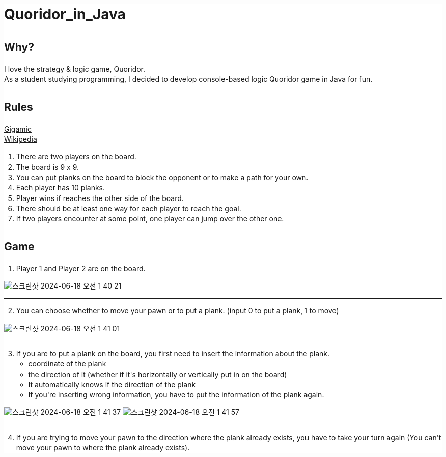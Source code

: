 # Quoridor_in_Java

## Why?

I love the strategy & logic game, Quoridor.   
As a student studying programming, I decided to develop console-based logic Quoridor game in Java for fun. 

## Rules

[Gigamic](https://en.gigamic.com/modern-classics/107-quoridor.html)  
[Wikipedia](https://en.wikipedia.org/wiki/Quoridor)

1. There are two players on the board.
2. The board is 9 x 9.
3. You can put planks on the board to block the opponent or to make a path for your own.
4. Each player has 10 planks.
5. Player wins if reaches the other side of the board.
6. There should be at least one way for each player to reach the goal.
7. If two players encounter at some point, one player can jump over the other one.

## Game 

1. Player 1 and Player 2 are on the board.


<img width="550" alt="스크린샷 2024-06-18 오전 1 40 21" src="https://github.com/junnie082/Quoridor_in_Java/assets/88719152/a928e288-b2bf-4e02-b71a-50b98515c991">

------------

2. You can choose whether to move your pawn or to put a plank. (input 0 to put a plank, 1 to move)

<img width="550" alt="스크린샷 2024-06-18 오전 1 41 01" src="https://github.com/junnie082/Quoridor_in_Java/assets/88719152/cb9a8623-f495-4a22-adea-a6584c3db56a">

------------

3. If you are to put a plank on the board, you first need to insert the information about the plank.
   - coordinate of the plank
   - the direction of it (whether if it's horizontally or vertically put in on the board)
   - It automatically knows if the direction of the plank
   - If you're inserting wrong information, you have to put the information of the plank again. 

<img width="550" alt="스크린샷 2024-06-18 오전 1 41 37" src="https://github.com/junnie082/Quoridor_in_Java/assets/88719152/2a78d1f5-a467-4f85-a665-04738bc45c7a">

<img width="550" alt="스크린샷 2024-06-18 오전 1 41 57" src="https://github.com/junnie082/Quoridor_in_Java/assets/88719152/87f5e6f6-18b8-43fc-a12e-7114a13cbd85">

-----------

4. If you are trying to move your pawn to the direction where the plank already exists, you have to take your turn again (You can't move your pawn to where the plank already exists).
